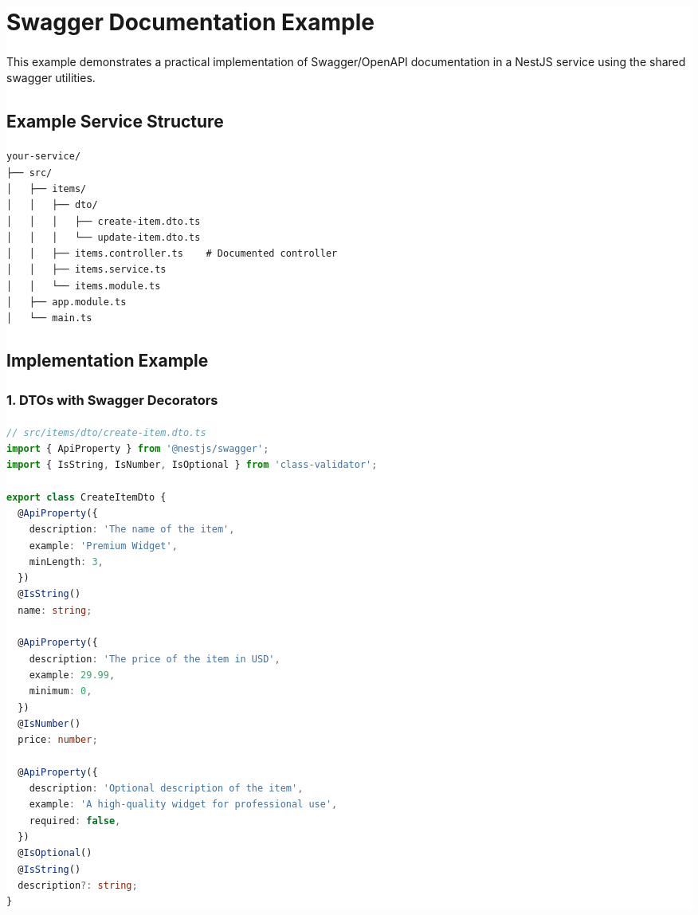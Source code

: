 # Swagger Documentation Example

This example demonstrates a practical implementation of Swagger/OpenAPI documentation in a NestJS service using the shared swagger utilities.

## Example Service Structure

```
your-service/
├── src/
│   ├── items/
│   │   ├── dto/
│   │   │   ├── create-item.dto.ts
│   │   │   └── update-item.dto.ts
│   │   ├── items.controller.ts    # Documented controller
│   │   ├── items.service.ts
│   │   └── items.module.ts
│   ├── app.module.ts
│   └── main.ts
```

## Implementation Example

### 1. DTOs with Swagger Decorators

```typescript
// src/items/dto/create-item.dto.ts
import { ApiProperty } from '@nestjs/swagger';
import { IsString, IsNumber, IsOptional } from 'class-validator';

export class CreateItemDto {
  @ApiProperty({
    description: 'The name of the item',
    example: 'Premium Widget',
    minLength: 3,
  })
  @IsString()
  name: string;

  @ApiProperty({
    description: 'The price of the item in USD',
    example: 29.99,
    minimum: 0,
  })
  @IsNumber()
  price: number;

  @ApiProperty({
    description: 'Optional description of the item',
    example: 'A high-quality widget for professional use',
    required: false,
  })
  @IsOptional()
  @IsString()
  description?: string;
}
```
